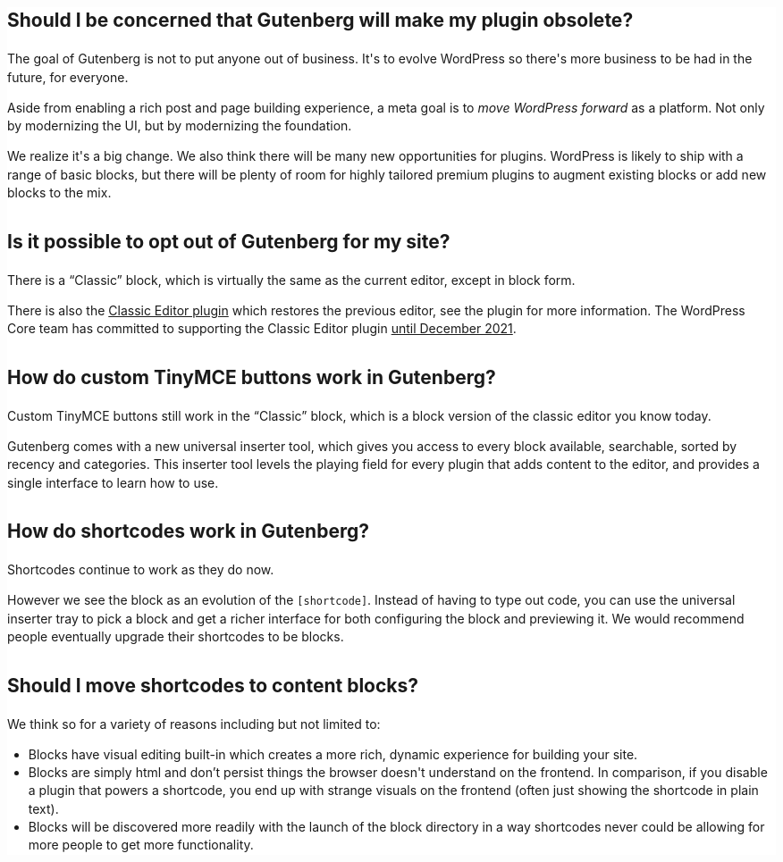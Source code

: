 ## Should I be concerned that Gutenberg will make my plugin obsolete?

The goal of Gutenberg is not to put anyone out of business. It's to evolve WordPress so there's more business to be had in the future, for everyone.

Aside from enabling a rich post and page building experience, a meta goal is to _move WordPress forward_ as a platform. Not only by modernizing the UI, but by modernizing the foundation.

We realize it's a big change. We also think there will be many new opportunities for plugins. WordPress is likely to ship with a range of basic blocks, but there will be plenty of room for highly tailored premium plugins to augment existing blocks or add new blocks to the mix.

## Is it possible to opt out of Gutenberg for my site?

There is a “Classic” block, which is virtually the same as the current editor, except in block form.

There is also the [Classic Editor plugin](https://wordpress.org/plugins/classic-editor/) which restores the previous editor, see the plugin for more information. The WordPress Core team has committed to supporting the Classic Editor plugin [until December 2021](https://make.wordpress.org/core/2018/11/07/classic-editor-plugin-support-window/).

## How do custom TinyMCE buttons work in Gutenberg?

Custom TinyMCE buttons still work in the “Classic” block, which is a block version of the classic editor you know today.

Gutenberg comes with a new universal inserter tool, which gives you access to every block available, searchable, sorted by recency and categories. This inserter tool levels the playing field for every plugin that adds content to the editor, and provides a single interface to learn how to use.

## How do shortcodes work in Gutenberg?

Shortcodes continue to work as they do now.

However we see the block as an evolution of the `[shortcode]`. Instead of having to type out code, you can use the universal inserter tray to pick a block and get a richer interface for both configuring the block and previewing it. We would recommend people eventually upgrade their shortcodes to be blocks.

## Should I move shortcodes to content blocks?

We think so for a variety of reasons including but not limited to:

-   Blocks have visual editing built-in which creates a more rich, dynamic experience for building your site.
-   Blocks are simply html and don’t persist things the browser doesn't understand on the frontend. In comparison, if you disable a plugin that powers a shortcode, you end up with strange visuals on the frontend (often just showing the shortcode in plain text).
-   Blocks will be discovered more readily with the launch of the block directory in a way shortcodes never could be allowing for more people to get more functionality.
